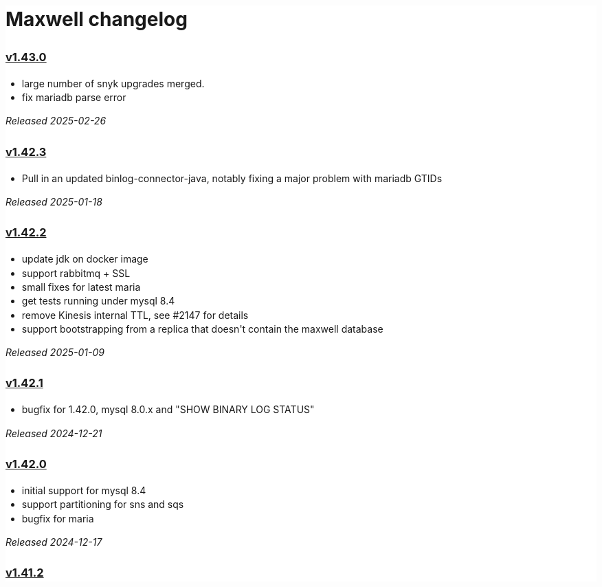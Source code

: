 # Maxwell changelog

### [v1.43.0](https://github.com/zendesk/maxwell/releases/tag/v1.43.0)

- large number of snyk upgrades merged.
- fix mariadb parse error



_Released 2025-02-26_

### [v1.42.3](https://github.com/zendesk/maxwell/releases/tag/v1.42.3)

- Pull in an updated binlog-connector-java, notably fixing a major
  problem with mariadb GTIDs



_Released 2025-01-18_

### [v1.42.2](https://github.com/zendesk/maxwell/releases/tag/v1.42.2)

- update jdk on docker image
- support rabbitmq + SSL
- small fixes for latest maria
- get tests running under mysql 8.4
- remove Kinesis internal TTL, see #2147 for details
- support bootstrapping from a replica that doesn't contain the maxwell database



_Released 2025-01-09_

### [v1.42.1](https://github.com/zendesk/maxwell/releases/tag/v1.42.1)

- bugfix for 1.42.0, mysql 8.0.x and "SHOW BINARY LOG STATUS"



_Released 2024-12-21_

### [v1.42.0](https://github.com/zendesk/maxwell/releases/tag/v1.42.0)

- initial support for mysql 8.4
- support partitioning for sns and sqs
- bugfix for maria



_Released 2024-12-17_

### [v1.41.2](https://github.com/zendesk/maxwell/releases/tag/v1.41.2)

